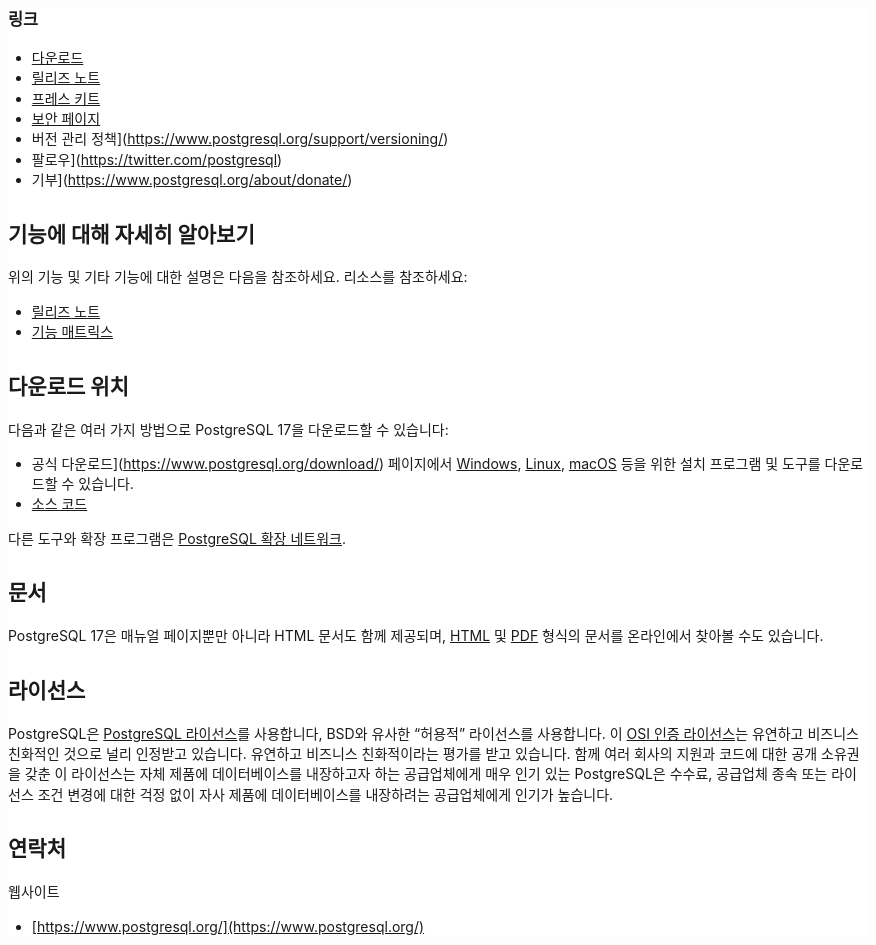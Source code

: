 ### 링크

* [다운로드](https://www.postgresql.org/download/)
* [릴리즈 노트](https://www.postgresql.org/docs/17/release-17.html)
* [프레스 키트](https://www.postgresql.org/about/press/)
* [보안 페이지](https://www.postgresql.org/support/security/)
* 버전 관리 정책](https://www.postgresql.org/support/versioning/)
* 팔로우](https://twitter.com/postgresql)
* 기부](https://www.postgresql.org/about/donate/)

## 기능에 대해 자세히 알아보기

위의 기능 및 기타 기능에 대한 설명은 다음을 참조하세요.
리소스를 참조하세요:

* [릴리즈 노트](https://www.postgresql.org/docs/17/release-17.html)
* [기능 매트릭스](https://www.postgresql.org/about/featurematrix/)

## 다운로드 위치

다음과 같은 여러 가지 방법으로 PostgreSQL 17을 다운로드할 수 있습니다:

* 공식 다운로드](https://www.postgresql.org/download/) 페이지에서 [Windows](https://www.postgresql.org/download/windows/), [Linux](https://www.postgresql.org/download/linux/), [macOS](https://www.postgresql.org/download/macosx/) 등을 위한 설치 프로그램 및 도구를 다운로드할 수 있습니다.
* [소스 코드](https://www.postgresql.org/ftp/source/v17.0)

다른 도구와 확장 프로그램은
[PostgreSQL 확장 네트워크](http://pgxn.org/).

## 문서

PostgreSQL 17은 매뉴얼 페이지뿐만 아니라 HTML 문서도 함께 제공되며, [HTML](https://www.postgresql.org/docs/17/) 및 [PDF](https://www.postgresql.org/files/documentation/pdf/17/postgresql-17-US.pdf) 형식의 문서를 온라인에서 찾아볼 수도 있습니다.

## 라이선스

PostgreSQL은 [PostgreSQL 라이선스](https://www.postgresql.org/about/licence/)를 사용합니다,
BSD와 유사한 “허용적” 라이선스를 사용합니다. 이
[OSI 인증 라이선스](http://www.opensource.org/licenses/postgresql/)는
유연하고 비즈니스 친화적인 것으로 널리 인정받고 있습니다.
유연하고 비즈니스 친화적이라는 평가를 받고 있습니다. 함께
여러 회사의 지원과 코드에 대한 공개 소유권을 갖춘 이 라이선스는
자체 제품에 데이터베이스를 내장하고자 하는 공급업체에게 매우 인기 있는 PostgreSQL은
수수료, 공급업체 종속 또는 라이선스 조건 변경에 대한 걱정 없이 자사 제품에 데이터베이스를 내장하려는 공급업체에게 인기가 높습니다.

## 연락처

웹사이트

* [https://www.postgresql.org/](https://www.postgresql.org/)
